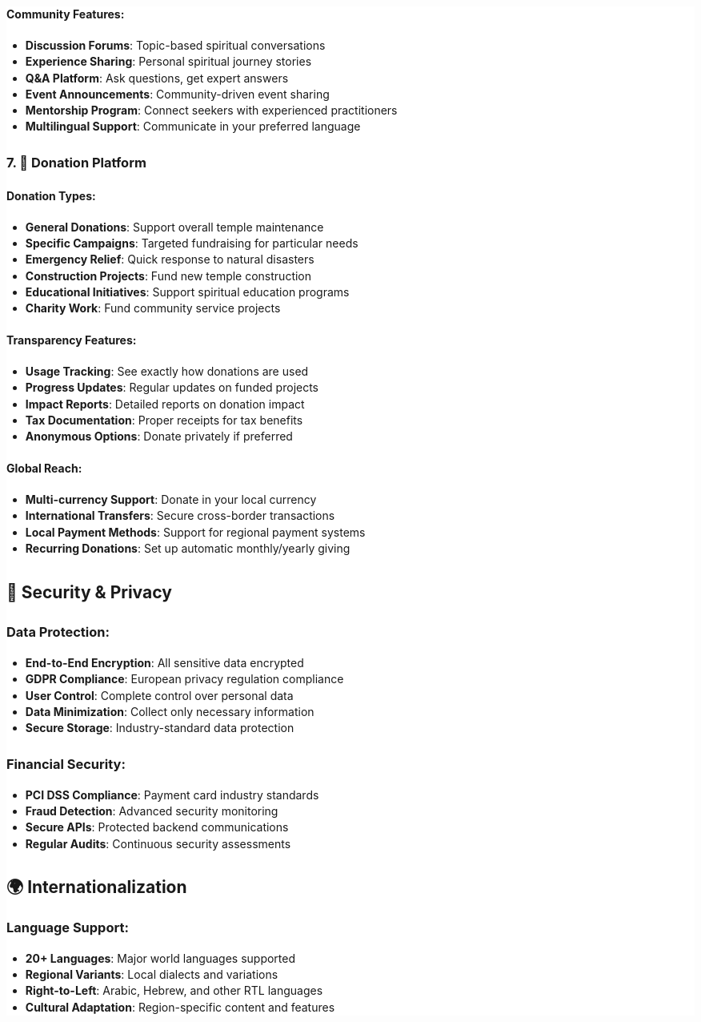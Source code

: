 #### Community Features:
- **Discussion Forums**: Topic-based spiritual conversations
- **Experience Sharing**: Personal spiritual journey stories
- **Q&A Platform**: Ask questions, get expert answers
- **Event Announcements**: Community-driven event sharing
- **Mentorship Program**: Connect seekers with experienced practitioners
- **Multilingual Support**: Communicate in your preferred language

### 7. 💝 Donation Platform

#### Donation Types:
- **General Donations**: Support overall temple maintenance
- **Specific Campaigns**: Targeted fundraising for particular needs
- **Emergency Relief**: Quick response to natural disasters
- **Construction Projects**: Fund new temple construction
- **Educational Initiatives**: Support spiritual education programs
- **Charity Work**: Fund community service projects

#### Transparency Features:
- **Usage Tracking**: See exactly how donations are used
- **Progress Updates**: Regular updates on funded projects
- **Impact Reports**: Detailed reports on donation impact
- **Tax Documentation**: Proper receipts for tax benefits
- **Anonymous Options**: Donate privately if preferred

#### Global Reach:
- **Multi-currency Support**: Donate in your local currency
- **International Transfers**: Secure cross-border transactions
- **Local Payment Methods**: Support for regional payment systems
- **Recurring Donations**: Set up automatic monthly/yearly giving

## 🔐 Security & Privacy

### Data Protection:
- **End-to-End Encryption**: All sensitive data encrypted
- **GDPR Compliance**: European privacy regulation compliance
- **User Control**: Complete control over personal data
- **Data Minimization**: Collect only necessary information
- **Secure Storage**: Industry-standard data protection

### Financial Security:
- **PCI DSS Compliance**: Payment card industry standards
- **Fraud Detection**: Advanced security monitoring
- **Secure APIs**: Protected backend communications
- **Regular Audits**: Continuous security assessments

## 🌍 Internationalization

### Language Support:
- **20+ Languages**: Major world languages supported
- **Regional Variants**: Local dialects and variations
- **Right-to-Left**: Arabic, Hebrew, and other RTL languages
- **Cultural Adaptation**: Region-specific content and features
